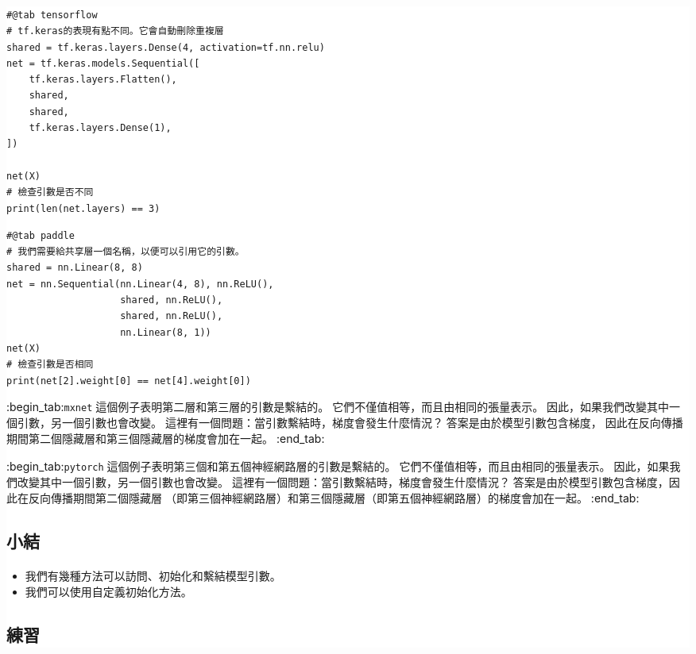 
```{.python .input}
#@tab tensorflow
# tf.keras的表現有點不同。它會自動刪除重複層
shared = tf.keras.layers.Dense(4, activation=tf.nn.relu)
net = tf.keras.models.Sequential([
    tf.keras.layers.Flatten(),
    shared,
    shared,
    tf.keras.layers.Dense(1),
])

net(X)
# 檢查引數是否不同
print(len(net.layers) == 3)
```

```{.python .input}
#@tab paddle
# 我們需要給共享層一個名稱，以便可以引用它的引數。
shared = nn.Linear(8, 8)
net = nn.Sequential(nn.Linear(4, 8), nn.ReLU(),
                    shared, nn.ReLU(),
                    shared, nn.ReLU(),
                    nn.Linear(8, 1))
net(X)
# 檢查引數是否相同
print(net[2].weight[0] == net[4].weight[0])
```

:begin_tab:`mxnet`
這個例子表明第二層和第三層的引數是繫結的。
它們不僅值相等，而且由相同的張量表示。
因此，如果我們改變其中一個引數，另一個引數也會改變。
這裡有一個問題：當引數繫結時，梯度會發生什麼情況？
答案是由於模型引數包含梯度，
因此在反向傳播期間第二個隱藏層和第三個隱藏層的梯度會加在一起。
:end_tab:

:begin_tab:`pytorch`
這個例子表明第三個和第五個神經網路層的引數是繫結的。
它們不僅值相等，而且由相同的張量表示。
因此，如果我們改變其中一個引數，另一個引數也會改變。
這裡有一個問題：當引數繫結時，梯度會發生什麼情況？
答案是由於模型引數包含梯度，因此在反向傳播期間第二個隱藏層
（即第三個神經網路層）和第三個隱藏層（即第五個神經網路層）的梯度會加在一起。
:end_tab:

## 小結

* 我們有幾種方法可以訪問、初始化和繫結模型引數。
* 我們可以使用自定義初始化方法。

## 練習
